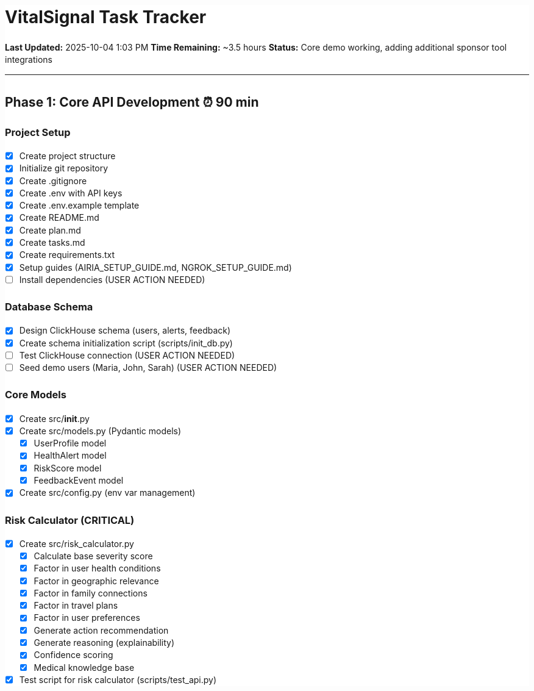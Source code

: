 # VitalSignal Task Tracker

**Last Updated:** 2025-10-04 1:03 PM
**Time Remaining:** ~3.5 hours
**Status:** Core demo working, adding additional sponsor tool integrations

---

## Phase 1: Core API Development ⏰ 90 min

### Project Setup
- [x] Create project structure
- [x] Initialize git repository
- [x] Create .gitignore
- [x] Create .env with API keys
- [x] Create .env.example template
- [x] Create README.md
- [x] Create plan.md
- [x] Create tasks.md
- [x] Create requirements.txt
- [x] Setup guides (AIRIA_SETUP_GUIDE.md, NGROK_SETUP_GUIDE.md)
- [ ] Install dependencies (USER ACTION NEEDED)

### Database Schema
- [x] Design ClickHouse schema (users, alerts, feedback)
- [x] Create schema initialization script (scripts/init_db.py)
- [ ] Test ClickHouse connection (USER ACTION NEEDED)
- [ ] Seed demo users (Maria, John, Sarah) (USER ACTION NEEDED)

### Core Models
- [x] Create src/__init__.py
- [x] Create src/models.py (Pydantic models)
  - [x] UserProfile model
  - [x] HealthAlert model
  - [x] RiskScore model
  - [x] FeedbackEvent model
- [x] Create src/config.py (env var management)

### Risk Calculator (CRITICAL)
- [x] Create src/risk_calculator.py
  - [x] Calculate base severity score
  - [x] Factor in user health conditions
  - [x] Factor in geographic relevance
  - [x] Factor in family connections
  - [x] Factor in travel plans
  - [x] Factor in user preferences
  - [x] Generate action recommendation
  - [x] Generate reasoning (explainability)
  - [x] Confidence scoring
  - [x] Medical knowledge base
- [x] Test script for risk calculator (scripts/test_api.py)
